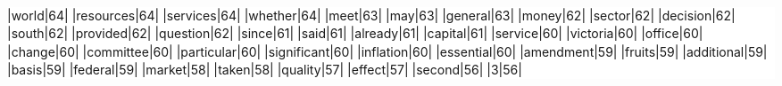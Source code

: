 |world|64|
|resources|64|
|services|64|
|whether|64|
|meet|63|
|may|63|
|general|63|
|money|62|
|sector|62|
|decision|62|
|south|62|
|provided|62|
|question|62|
|since|61|
|said|61|
|already|61|
|capital|61|
|service|60|
|victoria|60|
|office|60|
|change|60|
|committee|60|
|particular|60|
|significant|60|
|inflation|60|
|essential|60|
|amendment|59|
|fruits|59|
|additional|59|
|basis|59|
|federal|59|
|market|58|
|taken|58|
|quality|57|
|effect|57|
|second|56|
|3|56|